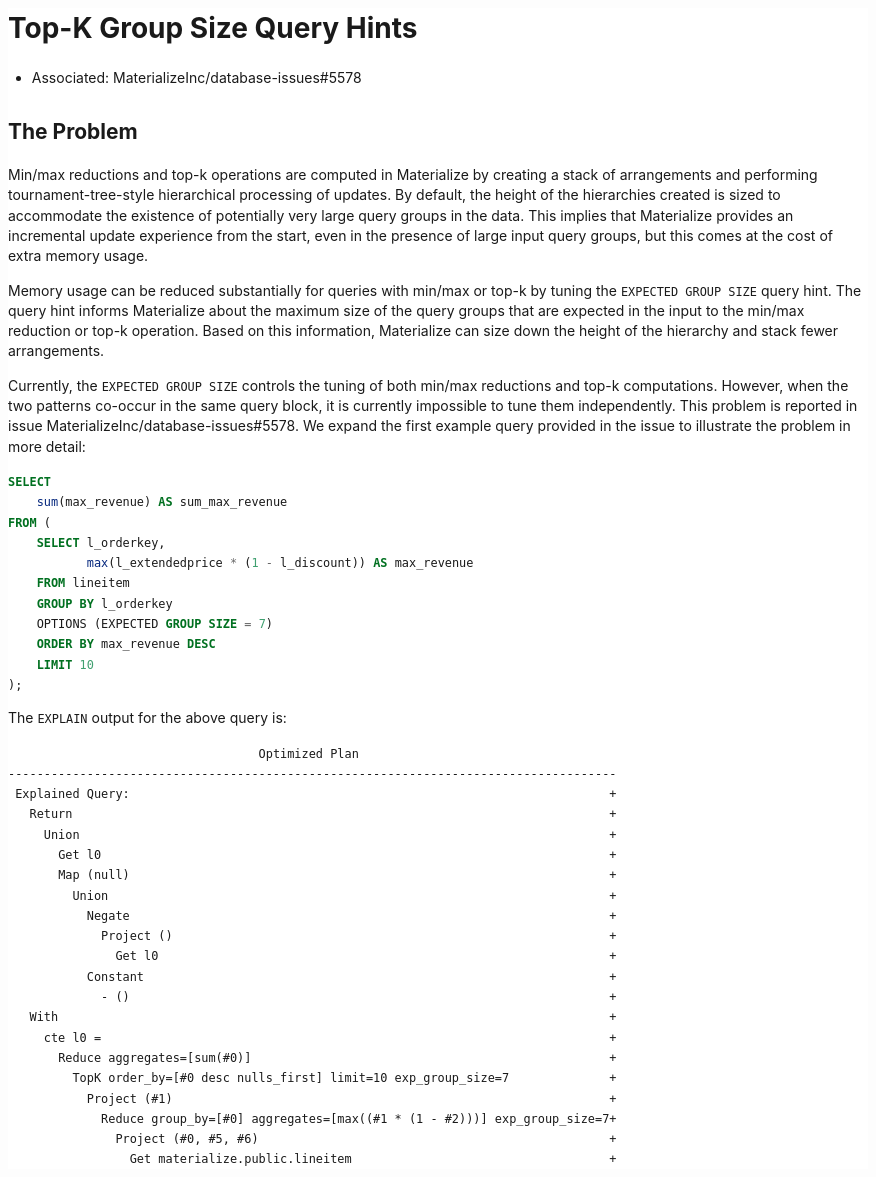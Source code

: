 # Top-K Group Size Query Hints

- Associated: MaterializeInc/database-issues#5578

## The Problem

Min/max reductions and top-k operations are computed in Materialize by creating a stack of
arrangements and performing tournament-tree-style hierarchical processing of updates. By default,
the height of the hierarchies created is sized to accommodate the existence of potentially
very large query groups in the data. This implies that Materialize provides an incremental update
experience from the start, even in the presence of large input query groups, but this comes at the
cost of extra memory usage.

Memory usage can be reduced substantially for queries with min/max or top-k by tuning the
`EXPECTED GROUP SIZE` query hint. The query hint informs Materialize about the maximum size of
the query groups that are expected in the input to the min/max reduction or top-k operation. Based
on this information, Materialize can size down the height of the hierarchy and stack fewer
arrangements.

Currently, the `EXPECTED GROUP SIZE` controls the tuning of both min/max reductions and top-k computations.
However, when the two patterns co-occur in the same query block, it is currently impossible to tune them
independently. This problem is reported in issue MaterializeInc/database-issues#5578. We expand the first
example query provided in the issue to illustrate the problem in more detail:

```sql
SELECT
    sum(max_revenue) AS sum_max_revenue
FROM (
    SELECT l_orderkey,
           max(l_extendedprice * (1 - l_discount)) AS max_revenue
    FROM lineitem
    GROUP BY l_orderkey
    OPTIONS (EXPECTED GROUP SIZE = 7)
    ORDER BY max_revenue DESC
    LIMIT 10
);
```

The `EXPLAIN` output for the above query is:

```
                                   Optimized Plan
-------------------------------------------------------------------------------------
 Explained Query:                                                                   +
   Return                                                                           +
     Union                                                                          +
       Get l0                                                                       +
       Map (null)                                                                   +
         Union                                                                      +
           Negate                                                                   +
             Project ()                                                             +
               Get l0                                                               +
           Constant                                                                 +
             - ()                                                                   +
   With                                                                             +
     cte l0 =                                                                       +
       Reduce aggregates=[sum(#0)]                                                  +
         TopK order_by=[#0 desc nulls_first] limit=10 exp_group_size=7              +
           Project (#1)                                                             +
             Reduce group_by=[#0] aggregates=[max((#1 * (1 - #2)))] exp_group_size=7+
               Project (#0, #5, #6)                                                 +
                 Get materialize.public.lineitem                                    +
```